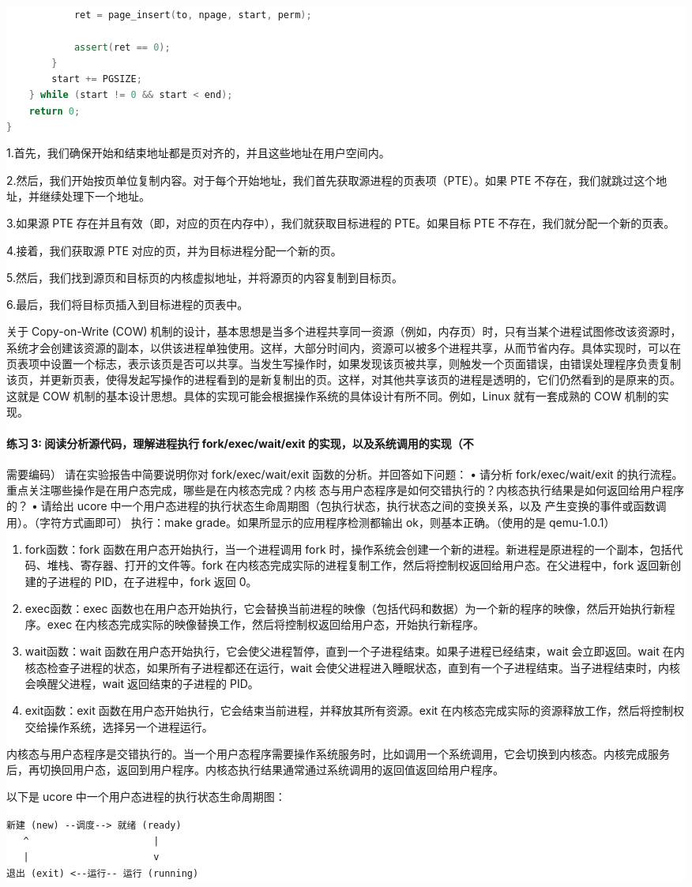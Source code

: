 ```cpp
            ret = page_insert(to, npage, start, perm);
            
            assert(ret == 0);
        }
        start += PGSIZE;
    } while (start != 0 && start < end);
    return 0;
}
```
1.首先，我们确保开始和结束地址都是页对齐的，并且这些地址在用户空间内。

2.然后，我们开始按页单位复制内容。对于每个开始地址，我们首先获取源进程的页表项（PTE）。如果 PTE 不存在，我们就跳过这个地址，并继续处理下一个地址。

3.如果源 PTE 存在并且有效（即，对应的页在内存中），我们就获取目标进程的 PTE。如果目标 PTE 不存在，我们就分配一个新的页表。

4.接着，我们获取源 PTE 对应的页，并为目标进程分配一个新的页。

5.然后，我们找到源页和目标页的内核虚拟地址，并将源页的内容复制到目标页。

6.最后，我们将目标页插入到目标进程的页表中。

关于 Copy-on-Write (COW) 机制的设计，基本思想是当多个进程共享同一资源（例如，内存页）时，只有当某个进程试图修改该资源时，系统才会创建该资源的副本，以供该进程单独使用。这样，大部分时间内，资源可以被多个进程共享，从而节省内存。具体实现时，可以在页表项中设置一个标志，表示该页是否可以共享。当发生写操作时，如果发现该页被共享，则触发一个页面错误，由错误处理程序负责复制该页，并更新页表，使得发起写操作的进程看到的是新复制出的页。这样，对其他共享该页的进程是透明的，它们仍然看到的是原来的页。这就是 COW 机制的基本设计思想。具体的实现可能会根据操作系统的具体设计有所不同。例如，Linux 就有一套成熟的 COW 机制的实现。



#### 练习 3: 阅读分析源代码，理解进程执行 fork/exec/wait/exit 的实现，以及系统调用的实现（不
需要编码）
请在实验报告中简要说明你对 fork/exec/wait/exit 函数的分析。并回答如下问题：
• 请分析 fork/exec/wait/exit 的执行流程。重点关注哪些操作是在用户态完成，哪些是在内核态完成？内核
态与用户态程序是如何交错执行的？内核态执行结果是如何返回给用户程序的？
• 请给出 ucore 中一个用户态进程的执行状态生命周期图（包执行状态，执行状态之间的变换关系，以及
产生变换的事件或函数调用）。（字符方式画即可）
执行：make grade。如果所显示的应用程序检测都输出 ok，则基本正确。（使用的是 qemu-1.0.1）

1. fork函数：fork 函数在用户态开始执行，当一个进程调用 fork 时，操作系统会创建一个新的进程。新进程是原进程的一个副本，包括代码、堆栈、寄存器、打开的文件等。fork 在内核态完成实际的进程复制工作，然后将控制权返回给用户态。在父进程中，fork 返回新创建的子进程的 PID，在子进程中，fork 返回 0。

2. exec函数：exec 函数也在用户态开始执行，它会替换当前进程的映像（包括代码和数据）为一个新的程序的映像，然后开始执行新程序。exec 在内核态完成实际的映像替换工作，然后将控制权返回给用户态，开始执行新程序。

3. wait函数：wait 函数在用户态开始执行，它会使父进程暂停，直到一个子进程结束。如果子进程已经结束，wait 会立即返回。wait 在内核态检查子进程的状态，如果所有子进程都还在运行，wait 会使父进程进入睡眠状态，直到有一个子进程结束。当子进程结束时，内核会唤醒父进程，wait 返回结束的子进程的 PID。

4. exit函数：exit 函数在用户态开始执行，它会结束当前进程，并释放其所有资源。exit 在内核态完成实际的资源释放工作，然后将控制权交给操作系统，选择另一个进程运行。

内核态与用户态程序是交错执行的。当一个用户态程序需要操作系统服务时，比如调用一个系统调用，它会切换到内核态。内核完成服务后，再切换回用户态，返回到用户程序。内核态执行结果通常通过系统调用的返回值返回给用户程序。

以下是 ucore 中一个用户态进程的执行状态生命周期图：

```
新建 (new) --调度--> 就绪 (ready)
   ^                      |
   |                      v
退出 (exit) <--运行-- 运行 (running)
```
